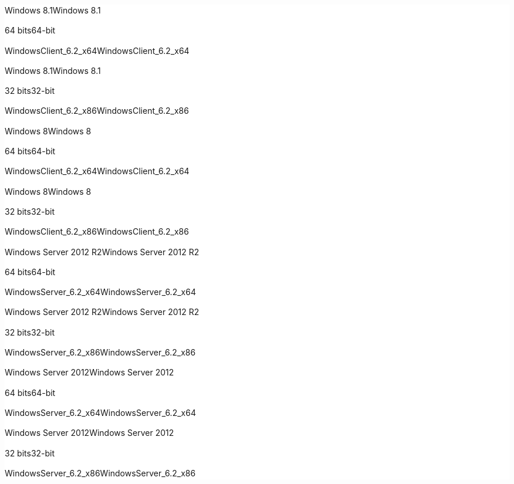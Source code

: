 <td align="left"><p><span data-ttu-id="df858-160">Windows 8.1</span><span class="sxs-lookup"><span data-stu-id="df858-160">Windows 8.1</span></span></p></td>
<td align="left"><p><span data-ttu-id="df858-161">64 bits</span><span class="sxs-lookup"><span data-stu-id="df858-161">64-bit</span></span></p></td>
<td align="left"><p><span data-ttu-id="df858-162">WindowsClient_6.2_x64</span><span class="sxs-lookup"><span data-stu-id="df858-162">WindowsClient_6.2_x64</span></span></p></td>
</tr>
<tr class="even">
<td align="left"><p><span data-ttu-id="df858-163">Windows 8.1</span><span class="sxs-lookup"><span data-stu-id="df858-163">Windows 8.1</span></span></p></td>
<td align="left"><p><span data-ttu-id="df858-164">32 bits</span><span class="sxs-lookup"><span data-stu-id="df858-164">32-bit</span></span></p></td>
<td align="left"><p><span data-ttu-id="df858-165">WindowsClient_6.2_x86</span><span class="sxs-lookup"><span data-stu-id="df858-165">WindowsClient_6.2_x86</span></span></p></td>
</tr>
<tr class="odd">
<td align="left"><p><span data-ttu-id="df858-166">Windows 8</span><span class="sxs-lookup"><span data-stu-id="df858-166">Windows 8</span></span></p></td>
<td align="left"><p><span data-ttu-id="df858-167">64 bits</span><span class="sxs-lookup"><span data-stu-id="df858-167">64-bit</span></span></p></td>
<td align="left"><p><span data-ttu-id="df858-168">WindowsClient_6.2_x64</span><span class="sxs-lookup"><span data-stu-id="df858-168">WindowsClient_6.2_x64</span></span></p></td>
</tr>
<tr class="even">
<td align="left"><p><span data-ttu-id="df858-169">Windows 8</span><span class="sxs-lookup"><span data-stu-id="df858-169">Windows 8</span></span></p></td>
<td align="left"><p><span data-ttu-id="df858-170">32 bits</span><span class="sxs-lookup"><span data-stu-id="df858-170">32-bit</span></span></p></td>
<td align="left"><p><span data-ttu-id="df858-171">WindowsClient_6.2_x86</span><span class="sxs-lookup"><span data-stu-id="df858-171">WindowsClient_6.2_x86</span></span></p></td>
</tr>
<tr class="odd">
<td align="left"><p><span data-ttu-id="df858-172">Windows Server 2012 R2</span><span class="sxs-lookup"><span data-stu-id="df858-172">Windows Server 2012 R2</span></span></p></td>
<td align="left"><p><span data-ttu-id="df858-173">64 bits</span><span class="sxs-lookup"><span data-stu-id="df858-173">64-bit</span></span></p></td>
<td align="left"><p><span data-ttu-id="df858-174">WindowsServer_6.2_x64</span><span class="sxs-lookup"><span data-stu-id="df858-174">WindowsServer_6.2_x64</span></span></p></td>
</tr>
<tr class="even">
<td align="left"><p><span data-ttu-id="df858-175">Windows Server 2012 R2</span><span class="sxs-lookup"><span data-stu-id="df858-175">Windows Server 2012 R2</span></span></p></td>
<td align="left"><p><span data-ttu-id="df858-176">32 bits</span><span class="sxs-lookup"><span data-stu-id="df858-176">32-bit</span></span></p></td>
<td align="left"><p><span data-ttu-id="df858-177">WindowsServer_6.2_x86</span><span class="sxs-lookup"><span data-stu-id="df858-177">WindowsServer_6.2_x86</span></span></p></td>
</tr>
<tr class="odd">
<td align="left"><p><span data-ttu-id="df858-178">Windows Server 2012</span><span class="sxs-lookup"><span data-stu-id="df858-178">Windows Server 2012</span></span></p></td>
<td align="left"><p><span data-ttu-id="df858-179">64 bits</span><span class="sxs-lookup"><span data-stu-id="df858-179">64-bit</span></span></p></td>
<td align="left"><p><span data-ttu-id="df858-180">WindowsServer_6.2_x64</span><span class="sxs-lookup"><span data-stu-id="df858-180">WindowsServer_6.2_x64</span></span></p></td>
</tr>
<tr class="even">
<td align="left"><p><span data-ttu-id="df858-181">Windows Server 2012</span><span class="sxs-lookup"><span data-stu-id="df858-181">Windows Server 2012</span></span></p></td>
<td align="left"><p><span data-ttu-id="df858-182">32 bits</span><span class="sxs-lookup"><span data-stu-id="df858-182">32-bit</span></span></p></td>
<td align="left"><p><span data-ttu-id="df858-183">WindowsServer_6.2_x86</span><span class="sxs-lookup"><span data-stu-id="df858-183">WindowsServer_6.2_x86</span></span></p></td>
</tr>
<tr class="odd">